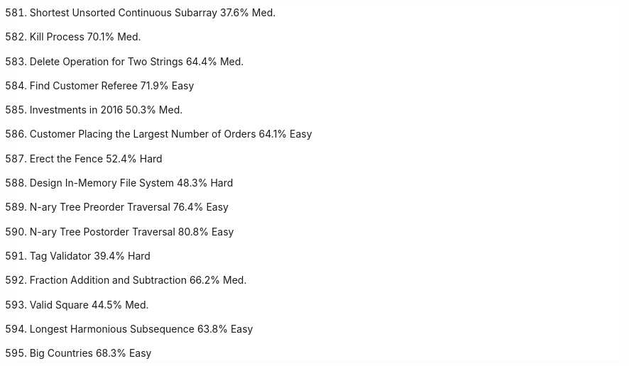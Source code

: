 581. Shortest Unsorted Continuous Subarray
37.6%
Med.

582. Kill Process
70.1%
Med.

583. Delete Operation for Two Strings
64.4%
Med.

584. Find Customer Referee
71.9%
Easy

585. Investments in 2016
50.3%
Med.

586. Customer Placing the Largest Number of Orders
64.1%
Easy

587. Erect the Fence
52.4%
Hard

588. Design In-Memory File System
48.3%
Hard

589. N-ary Tree Preorder Traversal
76.4%
Easy

590. N-ary Tree Postorder Traversal
80.8%
Easy

591. Tag Validator
39.4%
Hard

592. Fraction Addition and Subtraction
66.2%
Med.

593. Valid Square
44.5%
Med.

594. Longest Harmonious Subsequence
63.8%
Easy

595. Big Countries
68.3%
Easy
